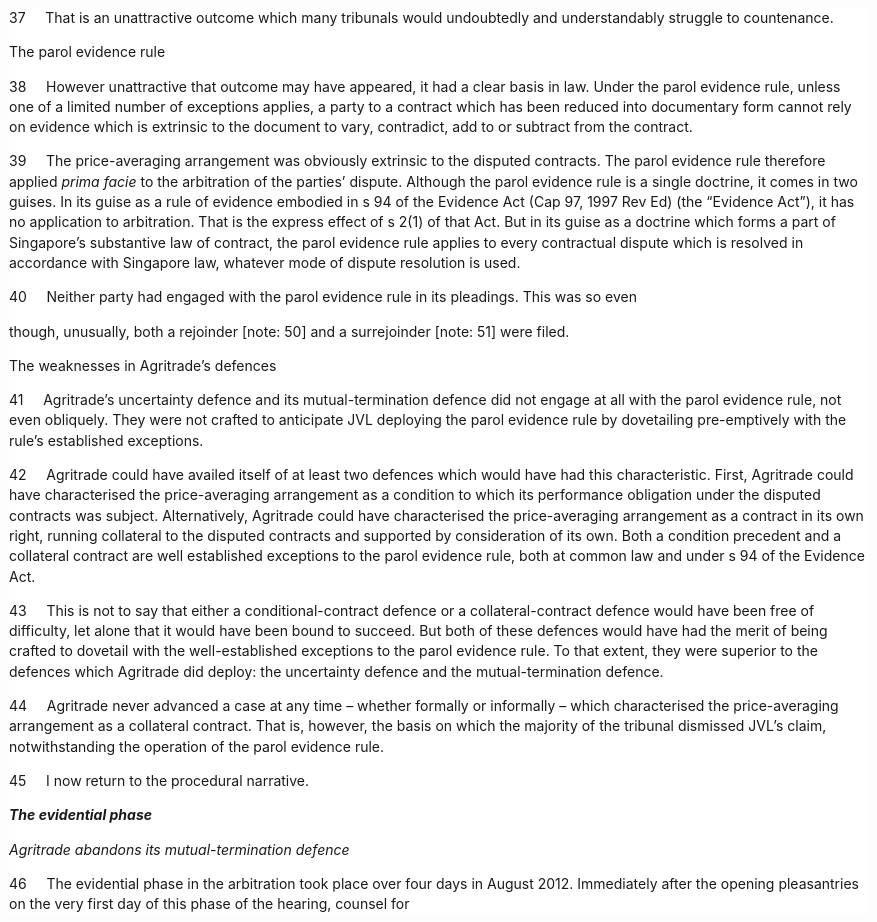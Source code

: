 37     That is an unattractive outcome which many tribunals would undoubtedly and understandably struggle to countenance. 

The parol evidence rule 


38     However unattractive that outcome may have appeared, it had a clear basis in law. Under the parol evidence rule, unless one of a limited number of exceptions applies, a party to a contract which has been reduced into documentary form cannot rely on evidence which is extrinsic to the document to vary, contradict, add to or subtract from the contract. 

39     The price-averaging arrangement was obviously extrinsic to the disputed contracts. The parol evidence rule therefore applied _prima facie_ to the arbitration of the parties’ dispute. Although the parol evidence rule is a single doctrine, it comes in two guises. In its guise as a rule of evidence embodied in s 94 of the Evidence Act (Cap 97, 1997 Rev Ed) (the “Evidence Act”), it has no application to arbitration. That is the express effect of s 2(1) of that Act. But in its guise as a doctrine which forms a part of Singapore’s substantive law of contract, the parol evidence rule applies to every contractual dispute which is resolved in accordance with Singapore law, whatever mode of dispute resolution is used. 

40     Neither party had engaged with the parol evidence rule in its pleadings. This was so even 

though, unusually, both a rejoinder [note: 50] and a surrejoinder [note: 51] were filed. 

The weaknesses in Agritrade’s defences 

41     Agritrade’s uncertainty defence and its mutual-termination defence did not engage at all with the parol evidence rule, not even obliquely. They were not crafted to anticipate JVL deploying the parol evidence rule by dovetailing pre-emptively with the rule’s established exceptions. 

42     Agritrade could have availed itself of at least two defences which would have had this characteristic. First, Agritrade could have characterised the price-averaging arrangement as a condition to which its performance obligation under the disputed contracts was subject. Alternatively, Agritrade could have characterised the price-averaging arrangement as a contract in its own right, running collateral to the disputed contracts and supported by consideration of its own. Both a condition precedent and a collateral contract are well established exceptions to the parol evidence rule, both at common law and under s 94 of the Evidence Act. 

43     This is not to say that either a conditional-contract defence or a collateral-contract defence would have been free of difficulty, let alone that it would have been bound to succeed. But both of these defences would have had the merit of being crafted to dovetail with the well-established exceptions to the parol evidence rule. To that extent, they were superior to the defences which Agritrade did deploy: the uncertainty defence and the mutual-termination defence. 

44     Agritrade never advanced a case at any time – whether formally or informally – which characterised the price-averaging arrangement as a collateral contract. That is, however, the basis on which the majority of the tribunal dismissed JVL’s claim, notwithstanding the operation of the parol evidence rule. 

45     I now return to the procedural narrative. 

**_The evidential phase_** 

_Agritrade abandons its mutual-termination defence_ 

46     The evidential phase in the arbitration took place over four days in August 2012. Immediately after the opening pleasantries on the very first day of this phase of the hearing, counsel for 
